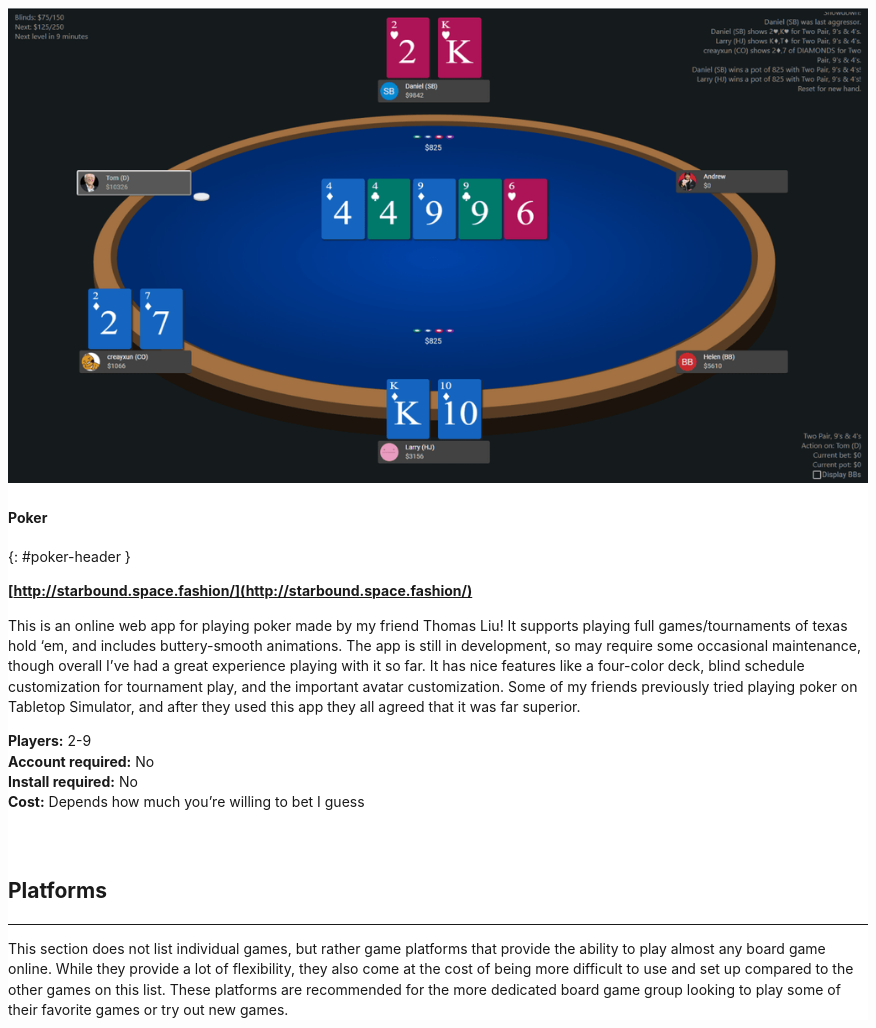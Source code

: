 <img src="/assets/poker.png" class="img-fluid" alt="Poker"/>

#### Poker
{: #poker-header }

__[http://starbound.space.fashion/](http://starbound.space.fashion/)__

This is an online web app for playing poker made by my friend Thomas Liu! It supports playing full games/tournaments of texas hold ‘em, and includes buttery-smooth animations. The app is still in development, so may require some occasional maintenance, though overall I’ve had a great experience playing with it so far. It has nice features like a four-color deck, blind schedule customization for tournament play, and the important avatar customization. Some of my friends previously tried playing poker on Tabletop Simulator, and after they used this app they all agreed that it was far superior.

__Players:__ 2-9
<br/>
__Account required:__ No
<br/>
__Install required:__ No
<br/>
__Cost:__ Depends how much you’re willing to bet I guess

<br/>

## Platforms
---

This section does not list individual games, but rather game platforms that provide the ability to play almost any board game online. While they provide a lot of flexibility, they also come at the cost of being more difficult to use and set up compared to the other games on this list. These platforms are recommended for the more dedicated board game group looking to play some of their favorite games or try out new games.
